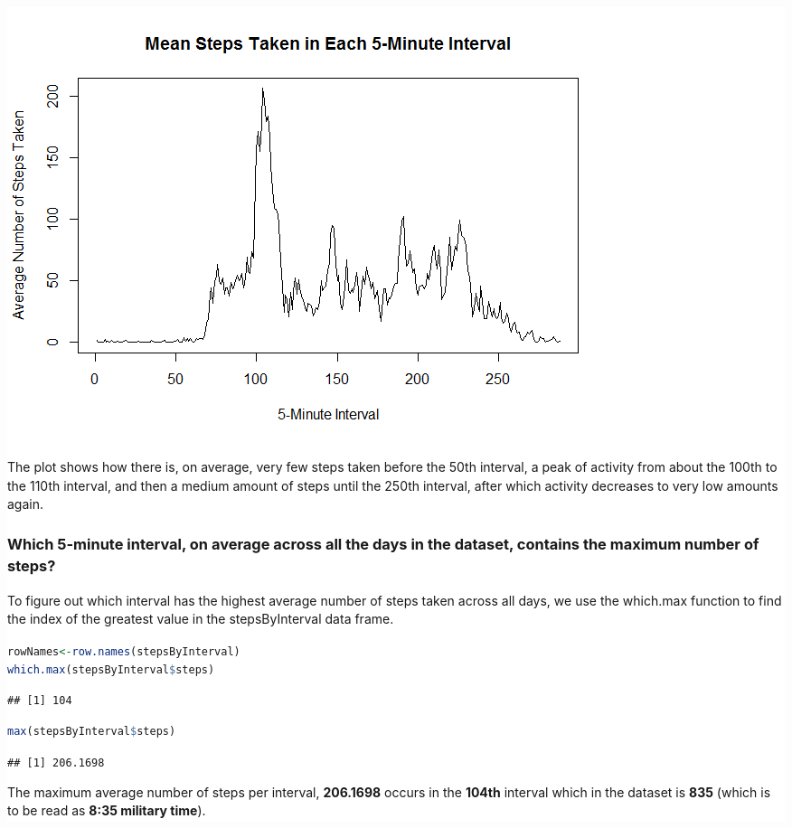 ![](figure/TimeSeriesOfMeanStepsPerInterval-1.png) 

The plot shows how there is, on average, very few steps taken before the 50th interval, a peak of activity from about the 100th to the 110th interval, and then a medium amount of steps until the 250th interval, after which activity decreases to very low amounts again.

### Which 5-minute interval, on average across all the days in the dataset, contains the maximum number of steps?

To figure out which interval has the highest average number of steps taken across all days, we use the which.max function to find the index of the greatest value in the stepsByInterval data frame.

```r
rowNames<-row.names(stepsByInterval)
which.max(stepsByInterval$steps)
```

```
## [1] 104
```

```r
max(stepsByInterval$steps)
```

```
## [1] 206.1698
```

The maximum average number of steps per interval, **206.1698** occurs in the **104th** interval which in the dataset is **835** (which is to be read as **8:35 military time**).
